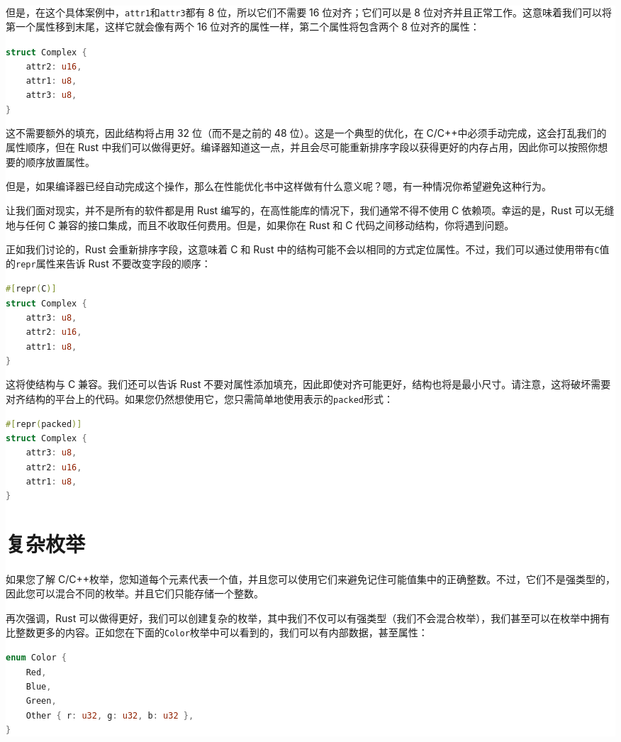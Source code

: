 但是，在这个具体案例中，`attr1`和`attr3`都有 8 位，所以它们不需要 16 位对齐；它们可以是 8 位对齐并且正常工作。这意味着我们可以将第一个属性移到末尾，这样它就会像有两个 16 位对齐的属性一样，第二个属性将包含两个 8 位对齐的属性：

```rs
struct Complex {
    attr2: u16,
    attr1: u8,
    attr3: u8,
}
```

这不需要额外的填充，因此结构将占用 32 位（而不是之前的 48 位）。这是一个典型的优化，在 C/C++中必须手动完成，这会打乱我们的属性顺序，但在 Rust 中我们可以做得更好。编译器知道这一点，并且会尽可能重新排序字段以获得更好的内存占用，因此你可以按照你想要的顺序放置属性。

但是，如果编译器已经自动完成这个操作，那么在性能优化书中这样做有什么意义呢？嗯，有一种情况你希望避免这种行为。

让我们面对现实，并不是所有的软件都是用 Rust 编写的，在高性能库的情况下，我们通常不得不使用 C 依赖项。幸运的是，Rust 可以无缝地与任何 C 兼容的接口集成，而且不收取任何费用。但是，如果你在 Rust 和 C 代码之间移动结构，你将遇到问题。

正如我们讨论的，Rust 会重新排序字段，这意味着 C 和 Rust 中的结构可能不会以相同的方式定位属性。不过，我们可以通过使用带有`C`值的`repr`属性来告诉 Rust 不要改变字段的顺序：

```rs
#[repr(C)]
struct Complex {
    attr3: u8,
    attr2: u16,
    attr1: u8,
}
```

这将使结构与 C 兼容。我们还可以告诉 Rust 不要对属性添加填充，因此即使对齐可能更好，结构也将是最小尺寸。请注意，这将破坏需要对齐结构的平台上的代码。如果您仍然想使用它，您只需简单地使用表示的`packed`形式：

```rs
#[repr(packed)]
struct Complex {
    attr3: u8,
    attr2: u16,
    attr1: u8,
}
```

# 复杂枚举

如果您了解 C/C++枚举，您知道每个元素代表一个值，并且您可以使用它们来避免记住可能值集中的正确整数。不过，它们不是强类型的，因此您可以混合不同的枚举。并且它们只能存储一个整数。

再次强调，Rust 可以做得更好，我们可以创建复杂的枚举，其中我们不仅可以有强类型（我们不会混合枚举），我们甚至可以在枚举中拥有比整数更多的内容。正如您在下面的`Color`枚举中可以看到的，我们可以有内部数据，甚至属性：

```rs
enum Color {
    Red,
    Blue,
    Green,
    Other { r: u32, g: u32, b: u32 },
}
```
